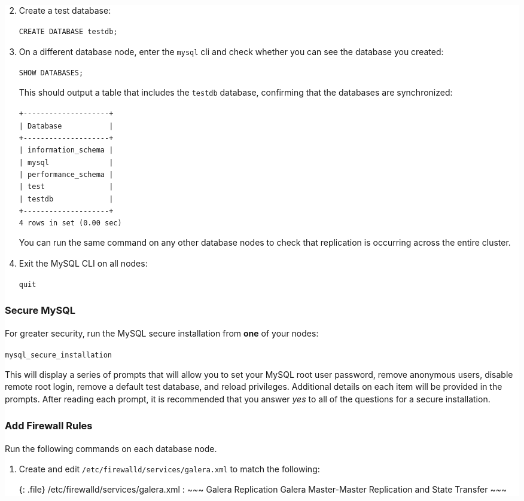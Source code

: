 2.  Create a test database:

        CREATE DATABASE testdb;

3.  On a different database node, enter the `mysql` cli and check whether you can see the database you created:

        SHOW DATABASES;

    This should output a table that includes the `testdb` database, confirming that the databases are synchronized:

        +--------------------+
        | Database           |
        +--------------------+
        | information_schema |
        | mysql              |
        | performance_schema |
        | test               |
        | testdb             |
        +--------------------+
        4 rows in set (0.00 sec)

    You can run the same command on any other database nodes to check that replication is occurring across the entire cluster.

4.  Exit the MySQL CLI on all nodes:

        quit

### Secure MySQL

For greater security, run the MySQL secure installation from **one** of your nodes:

    mysql_secure_installation

This will display a series of prompts that will allow you to set your MySQL root user password, remove anonymous users, disable remote root login, remove a default test database, and reload privileges. Additional details on each item will be provided in the prompts. After reading each prompt, it is recommended that you answer *yes* to all of the questions for a secure installation.

### Add Firewall Rules

Run the following commands on each database node.

1.  Create and edit `/etc/firewalld/services/galera.xml` to match the following:

    {: .file}
    /etc/firewalld/services/galera.xml
    :   ~~~
        <?xml version="1.0" encoding="utf-8"?>
        <service>
          <short>Galera Replication</short>
          <description>Galera Master-Master Replication and State Transfer</description>
          <port protocol="tcp" port="4567"/>
          <port protocol="tcp" port="4568"/>
          <port protocol="tcp" port="4444"/>
        </service>
        ~~~
